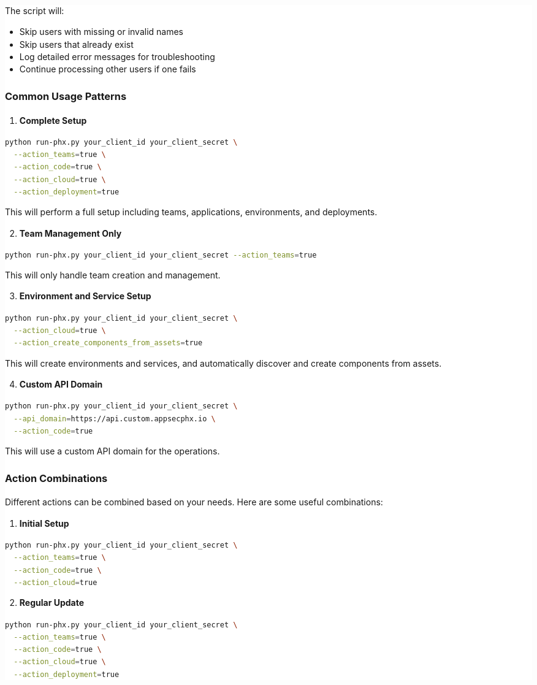 The script will:
- Skip users with missing or invalid names
- Skip users that already exist
- Log detailed error messages for troubleshooting
- Continue processing other users if one fails

### Common Usage Patterns

1. **Complete Setup**
```bash
python run-phx.py your_client_id your_client_secret \
  --action_teams=true \
  --action_code=true \
  --action_cloud=true \
  --action_deployment=true
```
This will perform a full setup including teams, applications, environments, and deployments.

2. **Team Management Only**
```bash
python run-phx.py your_client_id your_client_secret --action_teams=true
```
This will only handle team creation and management.

3. **Environment and Service Setup**
```bash
python run-phx.py your_client_id your_client_secret \
  --action_cloud=true \
  --action_create_components_from_assets=true
```
This will create environments and services, and automatically discover and create components from assets.

4. **Custom API Domain**
```bash
python run-phx.py your_client_id your_client_secret \
  --api_domain=https://api.custom.appsecphx.io \
  --action_code=true
```
This will use a custom API domain for the operations.

### Action Combinations

Different actions can be combined based on your needs. Here are some useful combinations:

1. **Initial Setup**
```bash
python run-phx.py your_client_id your_client_secret \
  --action_teams=true \
  --action_code=true \
  --action_cloud=true
```

2. **Regular Update**
```bash
python run-phx.py your_client_id your_client_secret \
  --action_teams=true \
  --action_code=true \
  --action_cloud=true \
  --action_deployment=true
```
